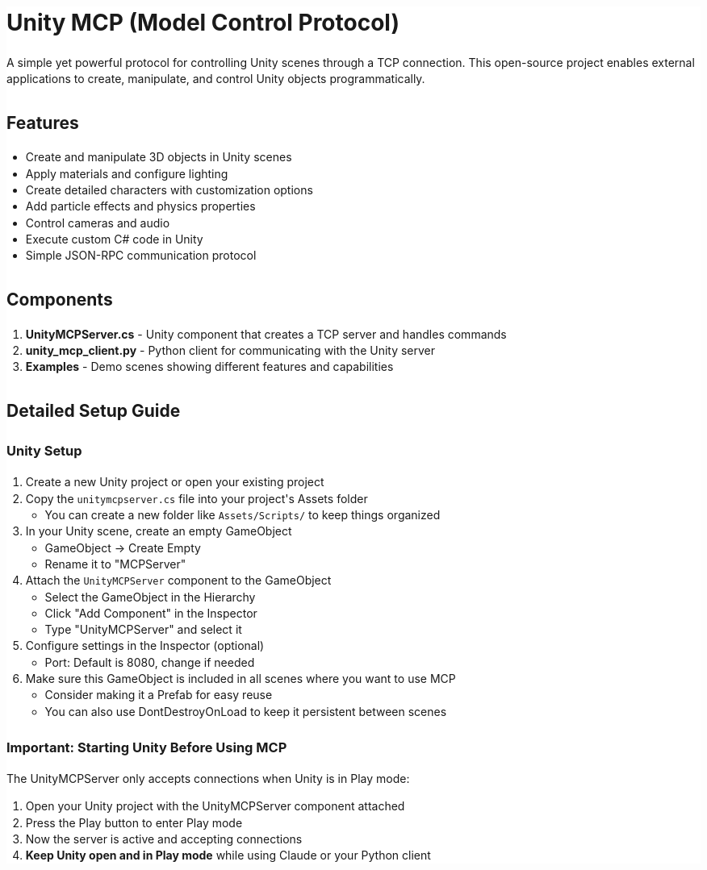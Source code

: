 # Unity MCP (Model Control Protocol)

A simple yet powerful protocol for controlling Unity scenes through a TCP connection. This open-source project enables external applications to create, manipulate, and control Unity objects programmatically.

## Features

- Create and manipulate 3D objects in Unity scenes
- Apply materials and configure lighting
- Create detailed characters with customization options
- Add particle effects and physics properties
- Control cameras and audio
- Execute custom C# code in Unity
- Simple JSON-RPC communication protocol

## Components

1. **UnityMCPServer.cs** - Unity component that creates a TCP server and handles commands
2. **unity_mcp_client.py** - Python client for communicating with the Unity server
3. **Examples** - Demo scenes showing different features and capabilities

## Detailed Setup Guide

### Unity Setup

1. Create a new Unity project or open your existing project
2. Copy the `unitymcpserver.cs` file into your project's Assets folder
   - You can create a new folder like `Assets/Scripts/` to keep things organized
3. In your Unity scene, create an empty GameObject
   - GameObject → Create Empty
   - Rename it to "MCPServer"
4. Attach the `UnityMCPServer` component to the GameObject
   - Select the GameObject in the Hierarchy
   - Click "Add Component" in the Inspector
   - Type "UnityMCPServer" and select it
5. Configure settings in the Inspector (optional)
   - Port: Default is 8080, change if needed
6. Make sure this GameObject is included in all scenes where you want to use MCP
   - Consider making it a Prefab for easy reuse
   - You can also use DontDestroyOnLoad to keep it persistent between scenes

### Important: Starting Unity Before Using MCP

The UnityMCPServer only accepts connections when Unity is in Play mode:

1. Open your Unity project with the UnityMCPServer component attached
2. Press the Play button to enter Play mode
3. Now the server is active and accepting connections
4. **Keep Unity open and in Play mode** while using Claude or your Python client
